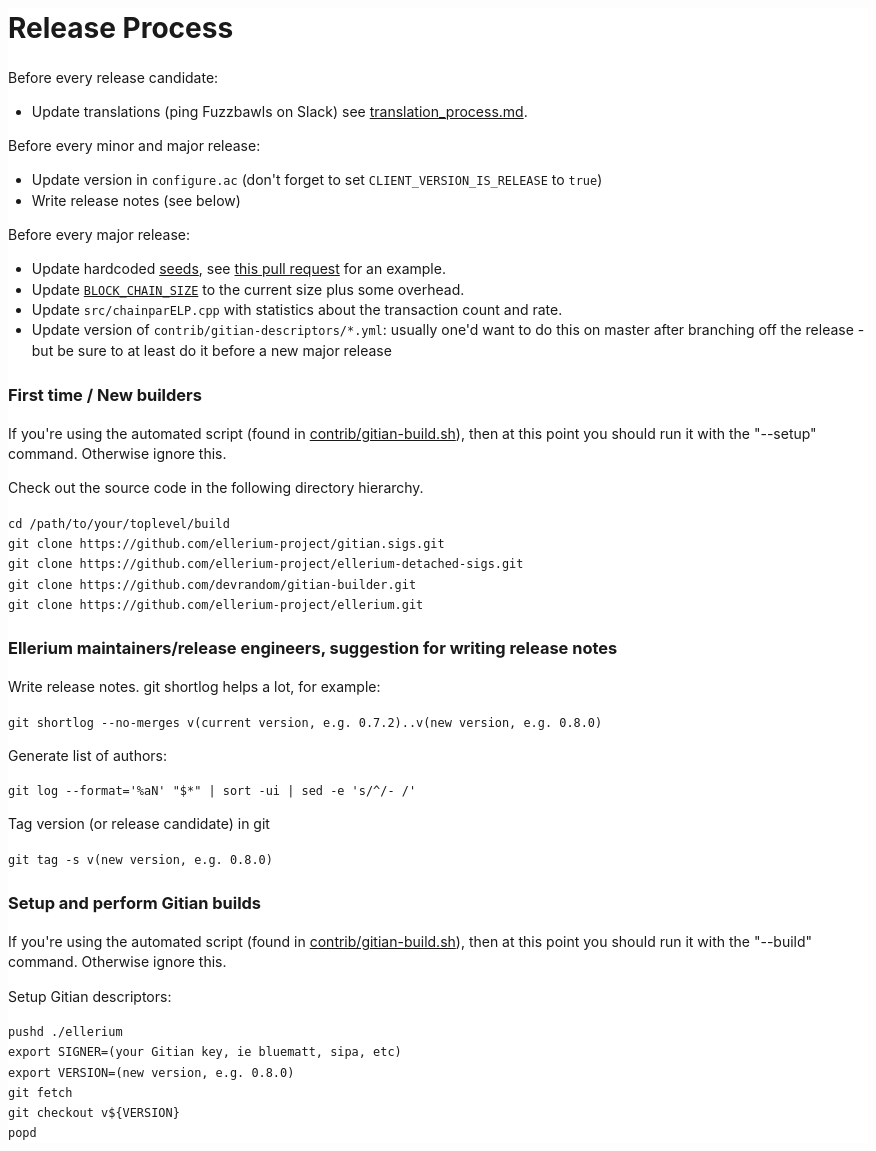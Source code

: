 Release Process
====================

Before every release candidate:

* Update translations (ping Fuzzbawls on Slack) see [translation_process.md](https://github.com/Ellerium-Project/Ellerium/blob/master/doc/translation_process.md#synchronising-translations).

Before every minor and major release:

* Update version in `configure.ac` (don't forget to set `CLIENT_VERSION_IS_RELEASE` to `true`)
* Write release notes (see below)

Before every major release:

* Update hardcoded [seeds](/contrib/seeds/README.md), see [this pull request](https://github.com/bitcoin/bitcoin/pull/7415) for an example.
* Update [`BLOCK_CHAIN_SIZE`](/src/qt/intro.cpp) to the current size plus some overhead.
* Update `src/chainparELP.cpp` with statistics about the transaction count and rate.
* Update version of `contrib/gitian-descriptors/*.yml`: usually one'd want to do this on master after branching off the release - but be sure to at least do it before a new major release

### First time / New builders

If you're using the automated script (found in [contrib/gitian-build.sh](/contrib/gitian-build.sh)), then at this point you should run it with the "--setup" command. Otherwise ignore this.

Check out the source code in the following directory hierarchy.

    cd /path/to/your/toplevel/build
    git clone https://github.com/ellerium-project/gitian.sigs.git
    git clone https://github.com/ellerium-project/ellerium-detached-sigs.git
    git clone https://github.com/devrandom/gitian-builder.git
    git clone https://github.com/ellerium-project/ellerium.git

### Ellerium maintainers/release engineers, suggestion for writing release notes

Write release notes. git shortlog helps a lot, for example:

    git shortlog --no-merges v(current version, e.g. 0.7.2)..v(new version, e.g. 0.8.0)


Generate list of authors:

    git log --format='%aN' "$*" | sort -ui | sed -e 's/^/- /'

Tag version (or release candidate) in git

    git tag -s v(new version, e.g. 0.8.0)

### Setup and perform Gitian builds

If you're using the automated script (found in [contrib/gitian-build.sh](/contrib/gitian-build.sh)), then at this point you should run it with the "--build" command. Otherwise ignore this.

Setup Gitian descriptors:

    pushd ./ellerium
    export SIGNER=(your Gitian key, ie bluematt, sipa, etc)
    export VERSION=(new version, e.g. 0.8.0)
    git fetch
    git checkout v${VERSION}
    popd
